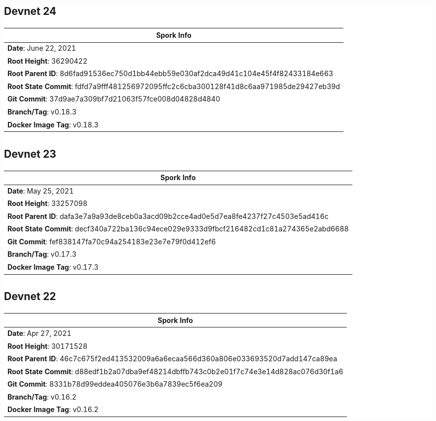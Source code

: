 ## Devnet 24[​](#devnet-24 "Direct link to Devnet 24")

| Spork Info |
| --- |
| **Date**: June 22, 2021 |
| **Root Height**: 36290422 |
| **Root Parent ID**: 8d6fad91536ec750d1bb44ebb59e030af2dca49d41c104e45f4f82433184e663 |
| **Root State Commit**: fdfd7a9fff481256972095ffc2c6cba300128f41d8c6aa971985de29427eb39d |
| **Git Commit**: 37d9ae7a309bf7d21063f57fce008d04828d4840 |
| **Branch/Tag**: v0.18.3 |
| **Docker Image Tag**: v0.18.3 |

## Devnet 23[​](#devnet-23 "Direct link to Devnet 23")

| Spork Info |
| --- |
| **Date**: May 25, 2021 |
| **Root Height**: 33257098 |
| **Root Parent ID**: dafa3e7a9a93de8ceb0a3acd09b2cce4ad0e5d7ea8fe4237f27c4503e5ad416c |
| **Root State Commit**: decf340a722ba136c94ece029e9333d9fbcf216482cd1c81a274365e2abd6688 |
| **Git Commit**: fef838147fa70c94a254183e23e7e79f0d412ef6 |
| **Branch/Tag**: v0.17.3 |
| **Docker Image Tag**: v0.17.3 |

## Devnet 22[​](#devnet-22 "Direct link to Devnet 22")

| Spork Info |
| --- |
| **Date**: Apr 27, 2021 |
| **Root Height**: 30171528 |
| **Root Parent ID**: 46c7c675f2ed413532009a6a6ecaa566d360a806e033693520d7add147ca89ea |
| **Root State Commit**: d88edf1b2a07dba9ef48214dbffb743c0b2e01f7c74e3e14d828ac076d30f1a6 |
| **Git Commit**: 8331b78d99eddea405076e3b6a7839ec5f6ea209 |
| **Branch/Tag**: v0.16.2 |
| **Docker Image Tag**: v0.16.2 |
